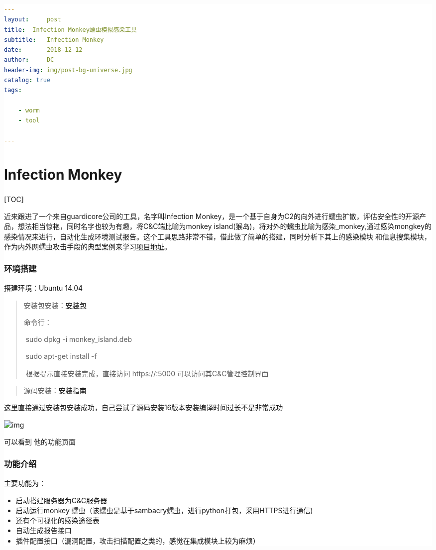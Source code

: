 ```yaml
---
layout:     post
title:  Infection Monkey蠕虫模拟感染工具
subtitle:   Infection Monkey
date:       2018-12-12
author:     DC
header-img: img/post-bg-universe.jpg
catalog: true
tags:

    - worm
    - tool

---
```


# Infection Monkey

[TOC]

近来跟进了一个来自guardicore公司的工具，名字叫Infection Monkey，是一个基于自身为C2的向外进行蠕虫扩散，评估安全性的开源产品，想法相当惊艳，同时名字也较为有趣，将C&C端比喻为monkey island(猴岛)，将对外的蠕虫比喻为感染_monkey,通过感染mongkey的感染情况来进行，自动化生成环境测试报告。这个工具思路非常不错，借此做了简单的搭建，同时分析下其上的感染模块 和信息搜集模块，作为内外网蠕虫攻击手段的典型案例来学习[项目地址](https://github.com/guardicore/monkey)。

### 环境搭建

搭建环境：Ubuntu 14.04 

> 安装包安装：[安装包](https://github.com/guardicore/monkey/releases/download/1.5.2/infection_monkey_1.5.2_deb.tgz)
>
> 命令行：
>
> ​	sudo dpkg -i monkey_island.deb
>
> ​	sudo apt-get install -f
>
> ​	根据提示直接安装完成，直接访问 https://<server-ip>:5000 可以访问其C&C管理控制界面

> 源码安装：[安装指南](https://github.com/guardicore/monkey/blob/master/monkey/monkey_island/readme.txt)

这里直接通过安装包安装成功，自己尝试了源码安装16版本安装编译时间过长不是非常成功

![img](https://github.com/guardicore/monkey/raw/develop/.github/map-full.png)

可以看到 他的功能页面

### 功能介绍

主要功能为：

- 启动搭建服务器为C&C服务器
- 启动运行monkey 蠕虫（该蠕虫是基于sambacry蠕虫，进行python打包，采用HTTPS进行通信)
- 还有个可视化的感染途径表
- 自动生成报告接口
- 插件配置接口（漏洞配置，攻击扫描配置之类的，感觉在集成模块上较为麻烦）
